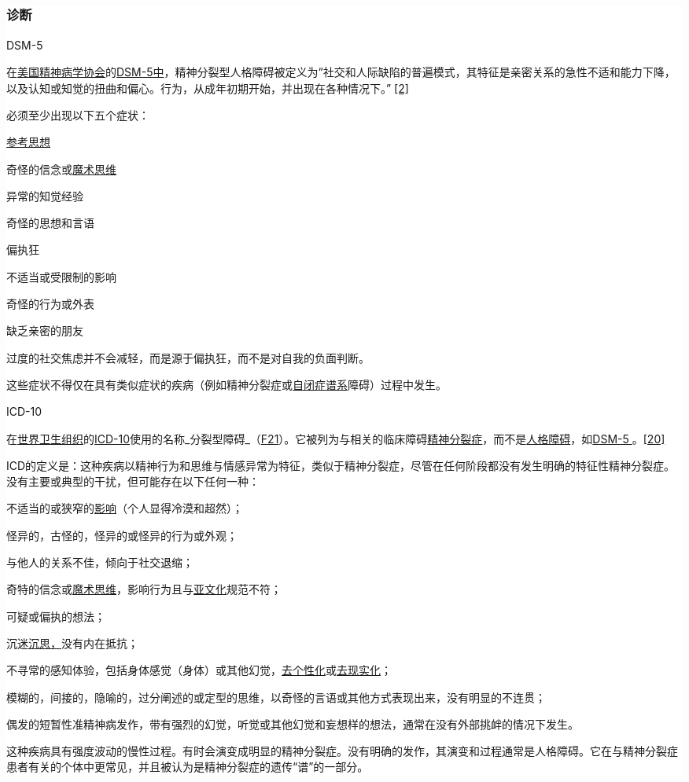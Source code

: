 ### 诊断

DSM-5

在[美国精神病学协会](https://en.wikipedia.org/wiki/American\_Psychiatric\_Association)的[DSM-5中](https://en.wikipedia.org/wiki/DSM-5)，精神分裂型人格障碍被定义为“社交和人际缺陷的普遍模式，其特征是亲密关系的急性不适和能力下降，以及认知或知觉的扭曲和偏心。行为，从成年初期开始，并出现在各种情况下。” [\[2\]](https://en.wikipedia.org/wiki/Schizotypal\_personality\_disorder#cite\_note-DSM\_5-2)&#x20;

必须至少出现以下五个症状：&#x20;

[参考思想](https://en.wikipedia.org/wiki/Ideas\_of\_reference\_and\_delusions\_of\_reference)

奇怪的信念或[魔术思维](https://en.wikipedia.org/wiki/Magical\_thinking)

异常的知觉经验

奇怪的思想和言语

偏执狂

不适当或受限制的影响

奇怪的行为或外表

缺乏亲密的朋友

过度的社交焦虑并不会减轻，而是源于偏执狂，而不是对自我的负面判断。

这些症状不得仅在具有类似症状的疾病（例如精神分裂症或[自闭症谱系](https://en.wikipedia.org/wiki/Autism\_spectrum)障碍）过程中发生。

ICD-10

在[世界卫生组织](https://en.wikipedia.org/wiki/World\_Health\_Organization)的[ICD-10](https://en.wikipedia.org/wiki/ICD-10)使用的名称_分裂型障碍_（[F21](http://apps.who.int/classifications/icd10/browse/2016/en#/F21)）。它被列为与相关的临床障碍[精神分裂症](https://en.wikipedia.org/wiki/Schizophrenia)，而不是[人格障碍](https://en.wikipedia.org/wiki/Personality\_disorder)，如[DSM-5 ](https://en.wikipedia.org/wiki/DSM-5)。[\[20\]](https://en.wikipedia.org/wiki/Schizotypal\_personality\_disorder#cite\_note-who.int-20)&#x20;

ICD的定义是：这种疾病以精神行为和思维与情感异常为特征，类似于精神分裂症，尽管在任何阶段都没有发生明确的特征性精神分裂症。没有主要或典型的干扰，但可能存在以下任何一种：&#x20;

不适当的或狭窄的[影响](https://en.wikipedia.org/wiki/Affect\_\(psychology\))（个人显得冷漠和超然）；

怪异的，古怪的，怪异的或怪异的行为或外观；

与他人的关系不佳，倾向于社交退缩；

奇特的信念或[魔术思维](https://en.wikipedia.org/wiki/Magical\_thinking)，影响行为且与[亚文化](https://en.wikipedia.org/wiki/Subcultural)规范不符；

可疑或偏执的想法；

沉迷[沉思，](https://en.wikipedia.org/wiki/Rumination\_\(psychology\))没有内在抵抗；

不寻常的感知体验，包括身体感觉（身体）或其他幻觉，[去个性化](https://en.wikipedia.org/wiki/Depersonalization)或[去现实化](https://en.wikipedia.org/wiki/Derealization)；

模糊的，间接的，隐喻的，过分阐述的或定型的思维，以奇怪的言语或其他方式表现出来，没有明显的不连贯；

偶发的短暂性准精神病发作，带有强烈的幻觉，听觉或其他幻觉和妄想样的想法，通常在没有外部挑衅的情况下发生。

这种疾病具有强度波动的慢性过程。有时会演变成明显的精神分裂症。没有明确的发作，其演变和过程通常是人格障碍。它在与精神分裂症患者有关的个体中更常见，并且被认为是精神分裂症的遗传“谱”的一部分。&#x20;
